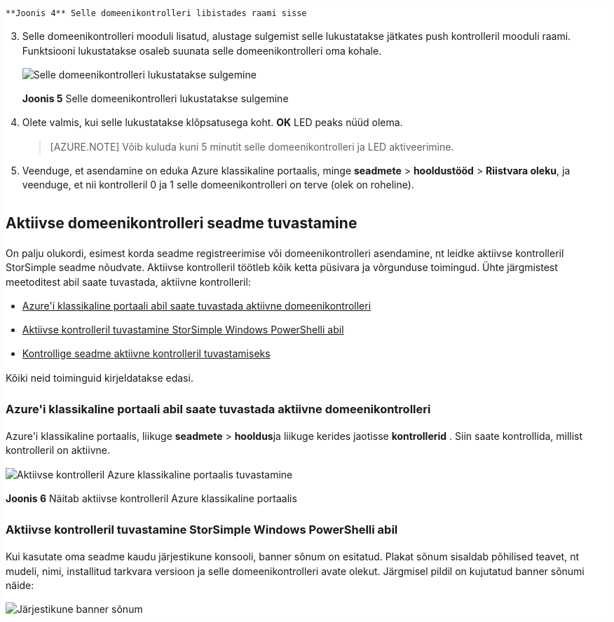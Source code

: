     **Joonis 4** Selle domeenikontrolleri libistades raami sisse

3. Selle domeenikontrolleri mooduli lisatud, alustage sulgemist selle lukustatakse jätkates push kontrolleril mooduli raami. Funktsiooni lukustatakse osaleb suunata selle domeenikontrolleri oma kohale.

    ![Selle domeenikontrolleri lukustatakse sulgemine](./media/storsimple-controller-replacement/IC741054.png)

    **Joonis 5** Selle domeenikontrolleri lukustatakse sulgemine

4. Olete valmis, kui selle lukustatakse klõpsatusega koht. **OK** LED peaks nüüd olema.  

    >[AZURE.NOTE] Võib kuluda kuni 5 minutit selle domeenikontrolleri ja LED aktiveerimine.

5. Veenduge, et asendamine on eduka Azure klassikaline portaalis, minge **seadmete** > **hooldustööd** > **Riistvara oleku**, ja veenduge, et nii kontrolleril 0 ja 1 selle domeenikontrolleri on terve (olek on roheline).

## <a name="identify-the-active-controller-on-your-device"></a>Aktiivse domeenikontrolleri seadme tuvastamine

On palju olukordi, esimest korda seadme registreerimise või domeenikontrolleri asendamine, nt leidke aktiivse kontrolleril StorSimple seadme nõudvate. Aktiivse kontrolleril töötleb kõik ketta püsivara ja võrgunduse toimingud. Ühte järgmistest meetoditest abil saate tuvastada, aktiivne kontrolleril:

- [Azure'i klassikaline portaali abil saate tuvastada aktiivne domeenikontrolleri](#use-the-azure-classic-portal-to-identify-the-active-controller)

- [Aktiivse kontrolleril tuvastamine StorSimple Windows PowerShelli abil](#use-windows-powershell-for-storsimple-to-identify-the-active-controller)

- [Kontrollige seadme aktiivne kontrolleril tuvastamiseks](#check-the-physical-device-to-identify-the-active-controller)

Kõiki neid toiminguid kirjeldatakse edasi.

### <a name="use-the-azure-classic-portal-to-identify-the-active-controller"></a>Azure'i klassikaline portaali abil saate tuvastada aktiivne domeenikontrolleri

Azure'i klassikaline portaalis, liikuge **seadmete** > **hooldus**ja liikuge kerides jaotisse **kontrollerid** . Siin saate kontrollida, millist kontrolleril on aktiivne.

![Aktiivse kontrolleril Azure klassikaline portaalis tuvastamine](./media/storsimple-controller-replacement/IC752072.png)

**Joonis 6** Näitab aktiivse kontrolleril Azure klassikaline portaalis

### <a name="use-windows-powershell-for-storsimple-to-identify-the-active-controller"></a>Aktiivse kontrolleril tuvastamine StorSimple Windows PowerShelli abil

Kui kasutate oma seadme kaudu järjestikune konsooli, banner sõnum on esitatud. Plakat sõnum sisaldab põhilised teavet, nt mudeli, nimi, installitud tarkvara versioon ja selle domeenikontrolleri avate olekut. Järgmisel pildil on kujutatud banner sõnumi näide:

![Järjestikune banner sõnum](./media/storsimple-controller-replacement/IC741098.png)

